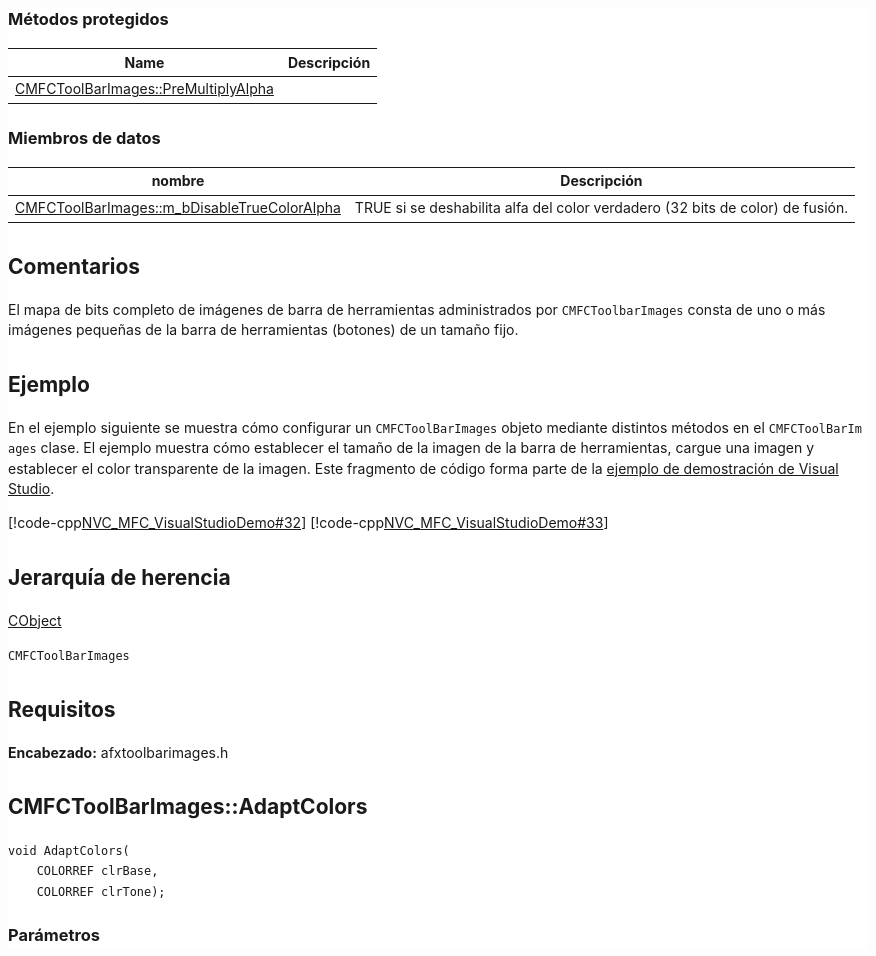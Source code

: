 ### <a name="protected-methods"></a>Métodos protegidos

|Name|Descripción|
|----------|-----------------|
|[CMFCToolBarImages::PreMultiplyAlpha](#premultiplyalpha)||

### <a name="data-members"></a>Miembros de datos

|nombre|Descripción|
|----------|-----------------|
|[CMFCToolBarImages::m_bDisableTrueColorAlpha](#m_bdisabletruecoloralpha)|TRUE si se deshabilita alfa del color verdadero (32 bits de color) de fusión.|

## <a name="remarks"></a>Comentarios

El mapa de bits completo de imágenes de barra de herramientas administrados por `CMFCToolbarImages` consta de uno o más imágenes pequeñas de la barra de herramientas (botones) de un tamaño fijo.

## <a name="example"></a>Ejemplo

En el ejemplo siguiente se muestra cómo configurar un `CMFCToolBarImages` objeto mediante distintos métodos en el `CMFCToolBarImages` clase. El ejemplo muestra cómo establecer el tamaño de la imagen de la barra de herramientas, cargue una imagen y establecer el color transparente de la imagen. Este fragmento de código forma parte de la [ejemplo de demostración de Visual Studio](../../visual-cpp-samples.md).

[!code-cpp[NVC_MFC_VisualStudioDemo#32](../../mfc/codesnippet/cpp/cmfctoolbarimages-class_1.h)]
[!code-cpp[NVC_MFC_VisualStudioDemo#33](../../mfc/codesnippet/cpp/cmfctoolbarimages-class_2.cpp)]

## <a name="inheritance-hierarchy"></a>Jerarquía de herencia

[CObject](../../mfc/reference/cobject-class.md)

`CMFCToolBarImages`

## <a name="requirements"></a>Requisitos

**Encabezado:** afxtoolbarimages.h

##  <a name="adaptcolors"></a>  CMFCToolBarImages::AdaptColors


```
void AdaptColors(
    COLORREF clrBase,
    COLORREF clrTone);
```

### <a name="parameters"></a>Parámetros
